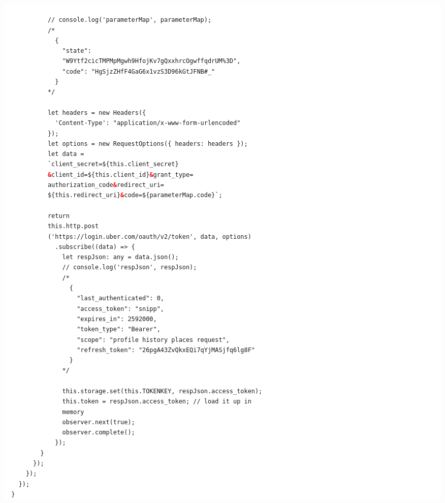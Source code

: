 ```html

            // console.log('parameterMap', parameterMap); 
            /* 
              { 
                "state": 
                "W9Ytf2cicTMPMpMgwh9HfojKv7gQxxhrcOgwffqdrUM%3D", 
                "code": "HgSjzZHfF4GaG6x1vzS3D96kGtJFNB#_" 
              } 
            */ 

            let headers = new Headers({ 
              'Content-Type': "application/x-www-form-urlencoded" 
            }); 
            let options = new RequestOptions({ headers: headers }); 
            let data = 
            `client_secret=${this.client_secret}
            &client_id=${this.client_id}&grant_type=
            authorization_code&redirect_uri=
            ${this.redirect_uri}&code=${parameterMap.code}`; 

            return 
            this.http.post
            ('https://login.uber.com/oauth/v2/token', data, options) 
              .subscribe((data) => { 
                let respJson: any = data.json(); 
                // console.log('respJson', respJson); 
                /* 
                  { 
                    "last_authenticated": 0, 
                    "access_token": "snipp", 
                    "expires_in": 2592000, 
                    "token_type": "Bearer", 
                    "scope": "profile history places request", 
                    "refresh_token": "26pgA43ZvQkxEQi7qYjMASjfq6lg8F" 
                  } 
                */ 

                this.storage.set(this.TOKENKEY, respJson.access_token); 
                this.token = respJson.access_token; // load it up in 
                memory 
                observer.next(true); 
                observer.complete(); 
              }); 
          } 
        }); 
      }); 
    }); 
  }

```
